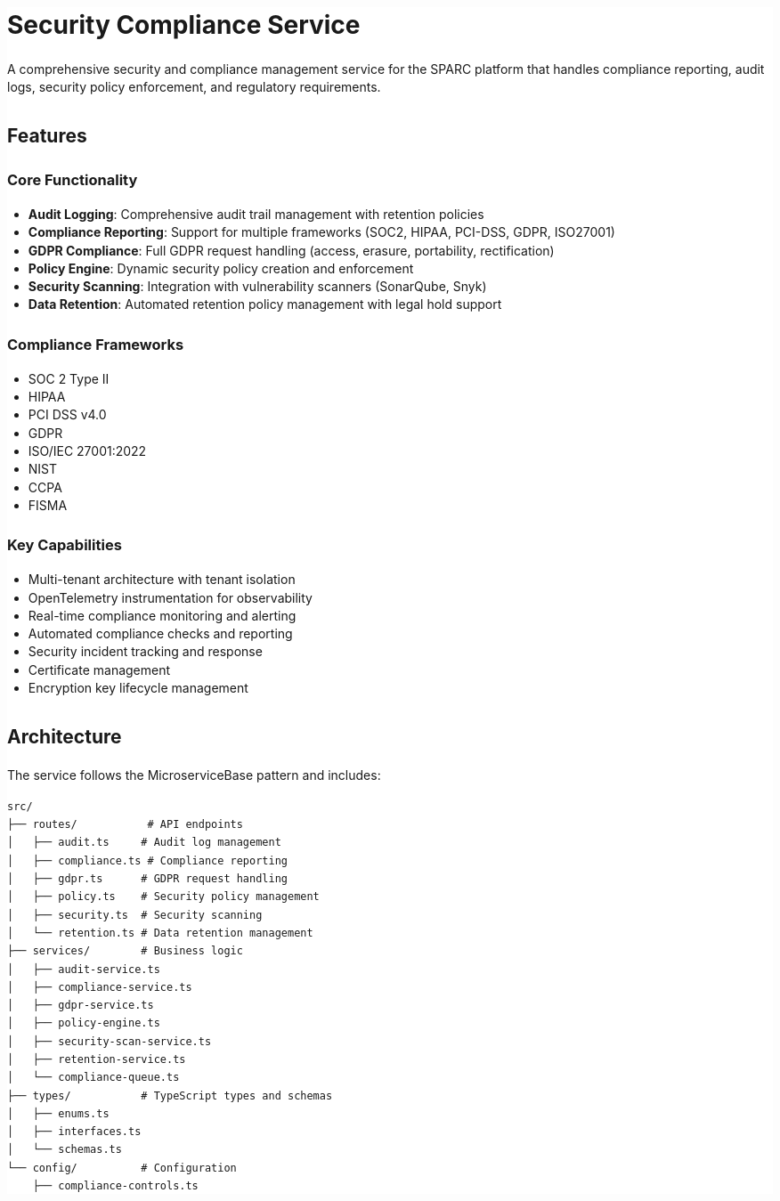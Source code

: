 # Security Compliance Service

A comprehensive security and compliance management service for the SPARC platform that handles compliance reporting, audit logs, security policy enforcement, and regulatory requirements.

## Features

### Core Functionality
- **Audit Logging**: Comprehensive audit trail management with retention policies
- **Compliance Reporting**: Support for multiple frameworks (SOC2, HIPAA, PCI-DSS, GDPR, ISO27001)
- **GDPR Compliance**: Full GDPR request handling (access, erasure, portability, rectification)
- **Policy Engine**: Dynamic security policy creation and enforcement
- **Security Scanning**: Integration with vulnerability scanners (SonarQube, Snyk)
- **Data Retention**: Automated retention policy management with legal hold support

### Compliance Frameworks
- SOC 2 Type II
- HIPAA
- PCI DSS v4.0
- GDPR
- ISO/IEC 27001:2022
- NIST
- CCPA
- FISMA

### Key Capabilities
- Multi-tenant architecture with tenant isolation
- OpenTelemetry instrumentation for observability
- Real-time compliance monitoring and alerting
- Automated compliance checks and reporting
- Security incident tracking and response
- Certificate management
- Encryption key lifecycle management

## Architecture

The service follows the MicroserviceBase pattern and includes:

```
src/
├── routes/           # API endpoints
│   ├── audit.ts     # Audit log management
│   ├── compliance.ts # Compliance reporting
│   ├── gdpr.ts      # GDPR request handling
│   ├── policy.ts    # Security policy management
│   ├── security.ts  # Security scanning
│   └── retention.ts # Data retention management
├── services/        # Business logic
│   ├── audit-service.ts
│   ├── compliance-service.ts
│   ├── gdpr-service.ts
│   ├── policy-engine.ts
│   ├── security-scan-service.ts
│   ├── retention-service.ts
│   └── compliance-queue.ts
├── types/           # TypeScript types and schemas
│   ├── enums.ts
│   ├── interfaces.ts
│   └── schemas.ts
└── config/          # Configuration
    ├── compliance-controls.ts
```